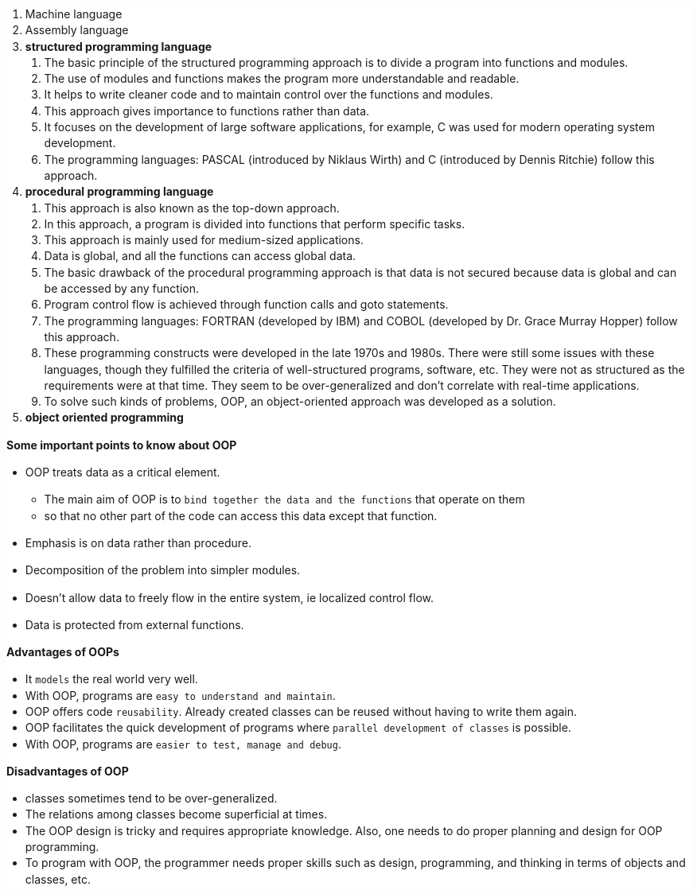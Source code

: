1. Machine language
2. Assembly language
3. **structured programming language**
   1. The basic principle of the structured programming approach is to divide a program into functions and modules.
   2. The use of modules and functions makes the program more understandable and readable.
   3. It helps to write cleaner code and to maintain control over the functions and modules.
   4. This approach gives importance to functions rather than data.
   5. It focuses on the development of large software applications, for example, C was used for modern operating system development.
   6. The programming languages: PASCAL (introduced by Niklaus Wirth) and C (introduced by Dennis Ritchie) follow this approach.
4. **procedural programming language**
   1. This approach is also known as the top-down approach.
   2. In this approach, a program is divided into functions that perform specific tasks.
   3. This approach is mainly used for medium-sized applications.
   4. Data is global, and all the functions can access global data.
   5. The basic drawback of the procedural programming approach is that data is not secured because data is global and can be accessed by any function.
   6. Program control flow is achieved through function calls and goto statements.
   7. The programming languages: FORTRAN (developed by IBM) and COBOL (developed by Dr. Grace Murray Hopper) follow this approach.
   8. These programming constructs were developed in the late 1970s and 1980s. There were still some issues with these languages, though they fulfilled the criteria of well-structured programs, software, etc. They were not as structured as the requirements were at that time. They seem to be over-generalized and don’t correlate with real-time applications.
   9. To solve such kinds of problems, OOP, an object-oriented approach was developed as a solution.
5. **object oriented programming**



**Some important points to know about OOP**
- OOP treats data as a critical element.
  - The main aim of OOP is to `bind together the data and the functions` that operate on them
  - so that no other part of the code can access this data except that function.

- Emphasis is on data rather than procedure.
- Decomposition of the problem into simpler modules.
- Doesn’t allow data to freely flow in the entire system, ie localized control flow.
- Data is protected from external functions.


**Advantages of OOPs**
- It `models` the real world very well.
- With OOP, programs are `easy to understand and maintain`.
- OOP offers code `reusability`. Already created classes can be reused without having to write them again.
- OOP facilitates the quick development of programs where `parallel development of classes` is possible.
- With OOP, programs are `easier to test, manage and debug`.


**Disadvantages of OOP**
- classes sometimes tend to be over-generalized.
- The relations among classes become superficial at times.
- The OOP design is tricky and requires appropriate knowledge. Also, one needs to do proper planning and design for OOP programming.
- To program with OOP, the programmer needs proper skills such as design, programming, and thinking in terms of objects and classes, etc.
